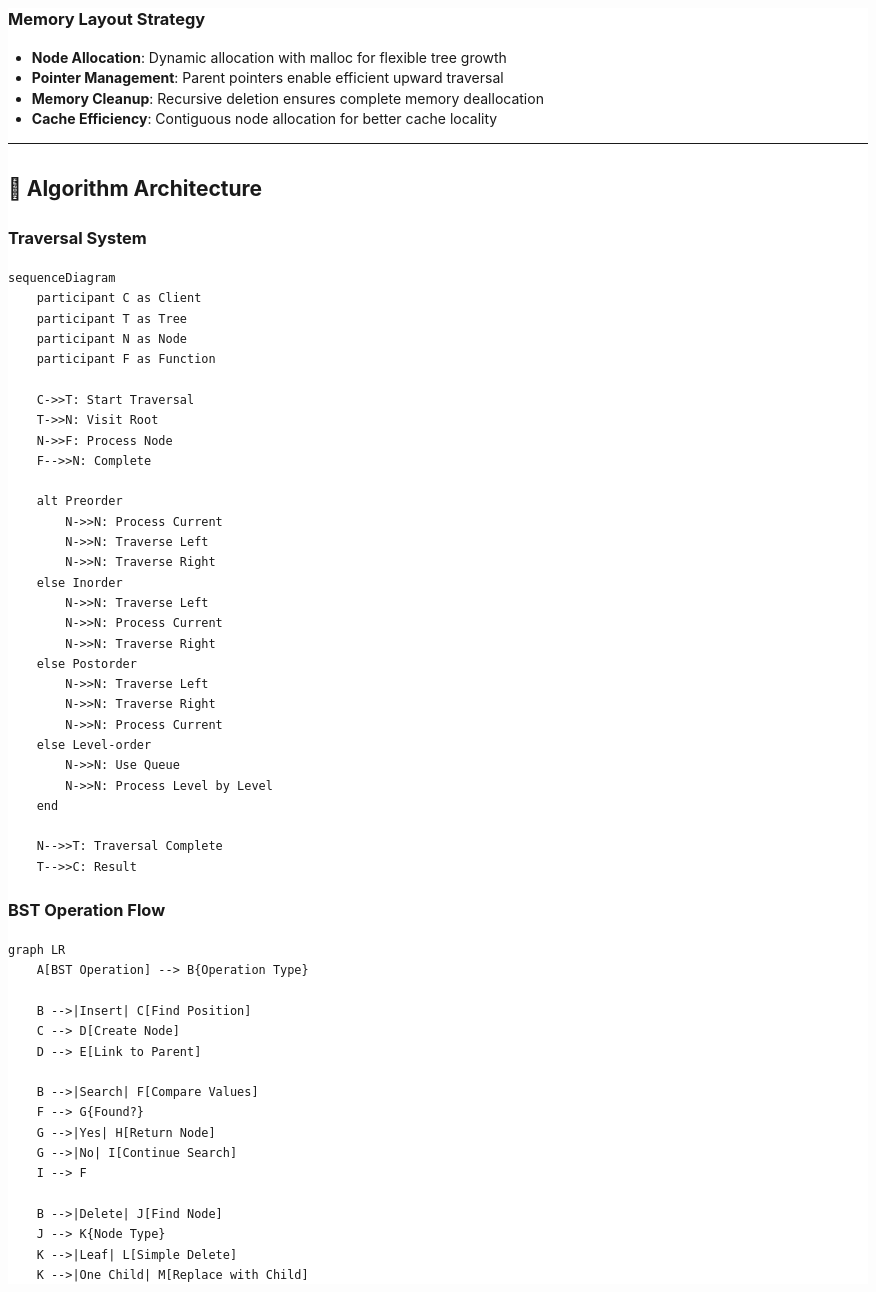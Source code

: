 ### Memory Layout Strategy
- **Node Allocation**: Dynamic allocation with malloc for flexible tree growth
- **Pointer Management**: Parent pointers enable efficient upward traversal
- **Memory Cleanup**: Recursive deletion ensures complete memory deallocation
- **Cache Efficiency**: Contiguous node allocation for better cache locality

---

## 🔄 Algorithm Architecture

### Traversal System
```mermaid
sequenceDiagram
    participant C as Client
    participant T as Tree
    participant N as Node
    participant F as Function
    
    C->>T: Start Traversal
    T->>N: Visit Root
    N->>F: Process Node
    F-->>N: Complete
    
    alt Preorder
        N->>N: Process Current
        N->>N: Traverse Left
        N->>N: Traverse Right
    else Inorder
        N->>N: Traverse Left
        N->>N: Process Current
        N->>N: Traverse Right
    else Postorder
        N->>N: Traverse Left
        N->>N: Traverse Right
        N->>N: Process Current
    else Level-order
        N->>N: Use Queue
        N->>N: Process Level by Level
    end
    
    N-->>T: Traversal Complete
    T-->>C: Result
```

### BST Operation Flow
```mermaid
graph LR
    A[BST Operation] --> B{Operation Type}
    
    B -->|Insert| C[Find Position]
    C --> D[Create Node]
    D --> E[Link to Parent]
    
    B -->|Search| F[Compare Values]
    F --> G{Found?}
    G -->|Yes| H[Return Node]
    G -->|No| I[Continue Search]
    I --> F
    
    B -->|Delete| J[Find Node]
    J --> K{Node Type}
    K -->|Leaf| L[Simple Delete]
    K -->|One Child| M[Replace with Child]
```